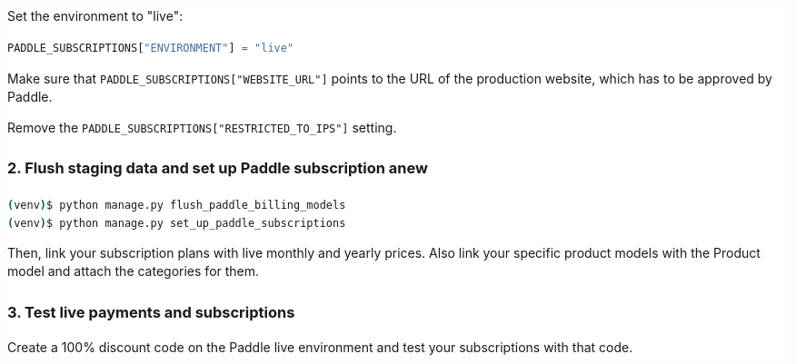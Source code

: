 Set the environment to "live":

```python
PADDLE_SUBSCRIPTIONS["ENVIRONMENT"] = "live"
```

Make sure that `PADDLE_SUBSCRIPTIONS["WEBSITE_URL"]` points to the URL of the production website, which has to be approved by Paddle.

Remove the `PADDLE_SUBSCRIPTIONS["RESTRICTED_TO_IPS"]` setting.

### 2. Flush staging data and set up Paddle subscription anew

```bash
(venv)$ python manage.py flush_paddle_billing_models
(venv)$ python manage.py set_up_paddle_subscriptions
```

Then, link your subscription plans with live monthly and yearly prices. Also link your specific product models with the Product model and attach the categories for them.

### 3. Test live payments and subscriptions

Create a 100% discount code on the Paddle live environment and test your subscriptions with that code.
